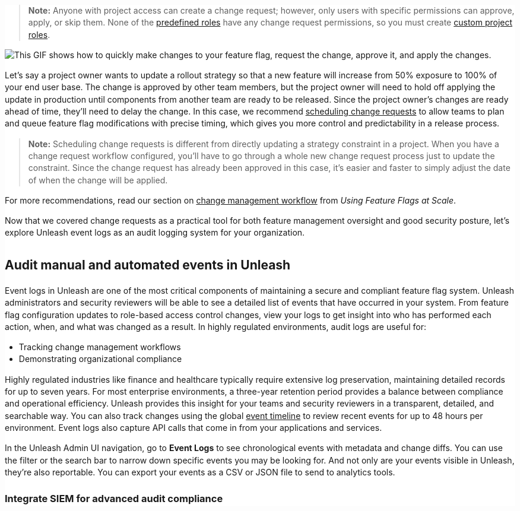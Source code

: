 > **Note:** Anyone with project access can create a change request; however, only users with specific permissions can approve, apply, or skip them. None of the [predefined roles](/reference/rbac#predefined-roles) have any change request permissions, so you must create [custom project roles](/reference/rbac#predefined-roles).

![This GIF shows how to quickly make changes to your feature flag, request the change, approve it, and apply the changes.](/img/use-case-user-mgmt-cr.gif)

Let’s say a project owner wants to update a rollout strategy so that a new feature will increase from 50% exposure to 100% of your end user base. The change is approved by other team members, but the project owner will need to hold off applying the update in production until components from another team are ready to be released. Since the project owner’s changes are ready ahead of time, they’ll need to delay the change. In this case, we recommend [scheduling change requests](/reference/change-requests#scheduled-change-requests) to allow teams to plan and queue feature flag modifications with precise timing, which gives you more control and predictability in a release process.

> **Note:** Scheduling change requests is different from directly updating a strategy constraint in a project. When you have a change request workflow configured, you’ll have to go through a whole new change request process just to update the constraint. Since the change request has already been approved in this case, it’s easier and faster to simply adjust the date of when the change will be applied.

For more recommendations, read our section on [change management workflow](/topics/feature-flags/best-practices-using-feature-flags-at-scale#6-implement-flag-approval-workflows-early) from _Using Feature Flags at Scale_.

Now that we covered change requests as a practical tool for both feature management oversight and good security posture, let’s explore Unleash event logs as an audit logging system for your organization.

## Audit manual and automated events in Unleash

Event logs in Unleash are one of the most critical components of maintaining a secure and compliant feature flag system. Unleash administrators and security reviewers will be able to see a detailed list of events that have occurred in your system. From feature flag configuration updates to role-based access control changes, view your logs to get insight into who has performed each action, when, and what was changed as a result. In highly regulated environments, audit logs are useful for:

-   Tracking change management workflows
-   Demonstrating organizational compliance

Highly regulated industries like finance and healthcare typically require extensive log preservation, maintaining detailed records for up to seven years. For most enterprise environments, a three-year retention period provides a balance between compliance and operational efficiency. Unleash provides this insight for your teams and security reviewers in a transparent, detailed, and searchable way. You can also track changes using the global [event timeline](/reference/events#event-timeline) to review recent events for up to 48 hours per environment. Event logs also capture API calls that come in from your applications and services.

In the Unleash Admin UI navigation, go to **Event Logs** to see chronological events with metadata and change diffs. You can use the filter or the search bar to narrow down specific events you may be looking for. And not only are your events visible in Unleash, they’re also reportable. You can export your events as a CSV or JSON file to send to analytics tools.

### Integrate SIEM for advanced audit compliance
